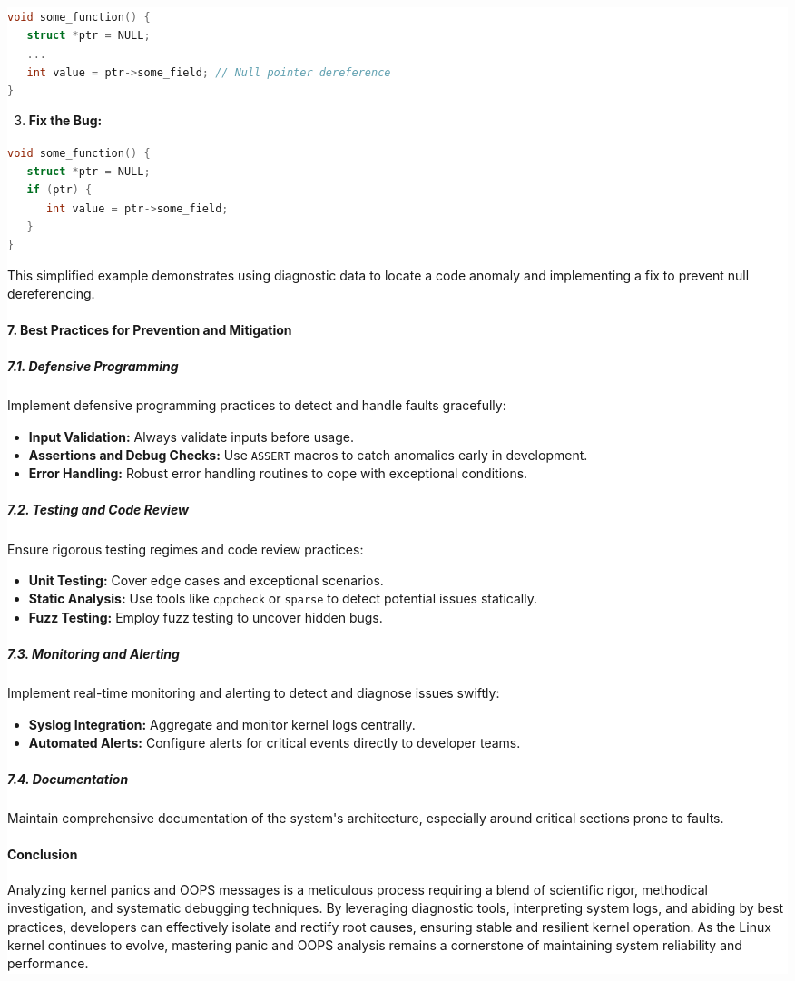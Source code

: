    ```c
   void some_function() {
      struct *ptr = NULL;
      ...
      int value = ptr->some_field; // Null pointer dereference
   }
   ```

   3. **Fix the Bug:**

   ```c
   void some_function() {
      struct *ptr = NULL;
      if (ptr) {
         int value = ptr->some_field;
      }
   }
   ```

This simplified example demonstrates using diagnostic data to locate a code anomaly and implementing a fix to prevent null dereferencing.

#### 7. Best Practices for Prevention and Mitigation

##### 7.1. Defensive Programming

Implement defensive programming practices to detect and handle faults gracefully:

- **Input Validation:** Always validate inputs before usage.
- **Assertions and Debug Checks:** Use `ASSERT` macros to catch anomalies early in development.
- **Error Handling:** Robust error handling routines to cope with exceptional conditions.

##### 7.2. Testing and Code Review

Ensure rigorous testing regimes and code review practices:

- **Unit Testing:** Cover edge cases and exceptional scenarios.
- **Static Analysis:** Use tools like `cppcheck` or `sparse` to detect potential issues statically.
- **Fuzz Testing:** Employ fuzz testing to uncover hidden bugs.

##### 7.3. Monitoring and Alerting

Implement real-time monitoring and alerting to detect and diagnose issues swiftly:

- **Syslog Integration:** Aggregate and monitor kernel logs centrally.
- **Automated Alerts:** Configure alerts for critical events directly to developer teams.

##### 7.4. Documentation

Maintain comprehensive documentation of the system's architecture, especially around critical sections prone to faults.

#### Conclusion

Analyzing kernel panics and OOPS messages is a meticulous process requiring a blend of scientific rigor, methodical investigation, and systematic debugging techniques. By leveraging diagnostic tools, interpreting system logs, and abiding by best practices, developers can effectively isolate and rectify root causes, ensuring stable and resilient kernel operation. As the Linux kernel continues to evolve, mastering panic and OOPS analysis remains a cornerstone of maintaining system reliability and performance.

